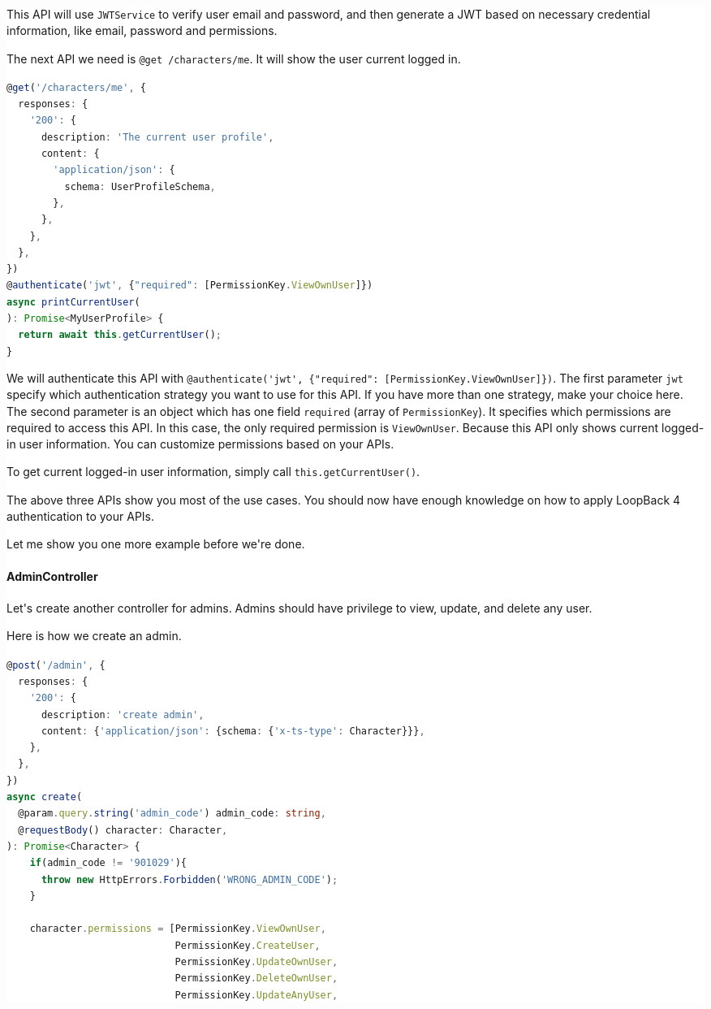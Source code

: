 This API will use `JWTService` to verify user email and password, and then generate a JWT based on necessary credential information, like email, password and permissions.

The next API we need is `@get /characters/me`. It will show the user current logged in.

```ts
@get('/characters/me', {
  responses: {
    '200': {
      description: 'The current user profile',
      content: {
        'application/json': {
          schema: UserProfileSchema,
        },
      },
    },
  },
})
@authenticate('jwt', {"required": [PermissionKey.ViewOwnUser]})
async printCurrentUser(
): Promise<MyUserProfile> {
  return await this.getCurrentUser();
}
```

We will authenticate this API with `@authenticate('jwt', {"required": [PermissionKey.ViewOwnUser]})`. The first parameter `jwt` specify which authentication strategy you want to use for this API. If you have more than one strategy, make your choice here. The second parameter is an object which has one field `required` (array of `PermissionKey`). It specifies which permissions are required to access this API. In this case, the only required permission is `ViewOwnUser`. Because this API only shows current logged-in user information. You can customize permissions based on your APIs.

To get current logged-in user information, simply call `this.getCurrentUser()`.

The above three APIs show you most of the use cases. You should now have enough knowledge on how to apply LoopBack 4 authentication to your APIs.

Let me show you one more example before we're done.

#### AdminController

Let's create another controller for admins. Admins should have privilege to view, update, and delete any user.

Here is how we create an admin.

```ts
@post('/admin', {
  responses: {
    '200': {
      description: 'create admin',
      content: {'application/json': {schema: {'x-ts-type': Character}}},
    },
  },
})
async create(
  @param.query.string('admin_code') admin_code: string,
  @requestBody() character: Character,
): Promise<Character> {
    if(admin_code != '901029'){
      throw new HttpErrors.Forbidden('WRONG_ADMIN_CODE');
    }

    character.permissions = [PermissionKey.ViewOwnUser,
                             PermissionKey.CreateUser,
                             PermissionKey.UpdateOwnUser,
                             PermissionKey.DeleteOwnUser,
                             PermissionKey.UpdateAnyUser,
```